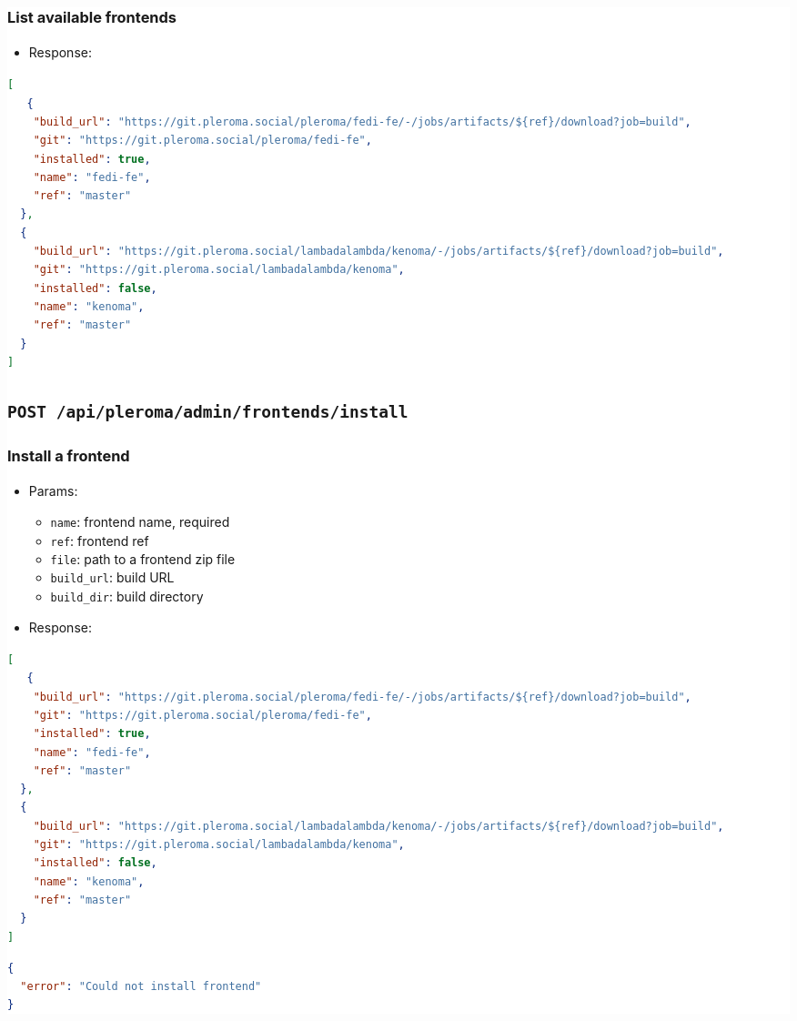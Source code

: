 ### List available frontends

- Response:

```json
[
   {
    "build_url": "https://git.pleroma.social/pleroma/fedi-fe/-/jobs/artifacts/${ref}/download?job=build",
    "git": "https://git.pleroma.social/pleroma/fedi-fe",
    "installed": true,
    "name": "fedi-fe",
    "ref": "master"
  },
  {
    "build_url": "https://git.pleroma.social/lambadalambda/kenoma/-/jobs/artifacts/${ref}/download?job=build",
    "git": "https://git.pleroma.social/lambadalambda/kenoma",
    "installed": false,
    "name": "kenoma",
    "ref": "master"
  }
]
```

## `POST /api/pleroma/admin/frontends/install`

### Install a frontend

- Params:
  - `name`: frontend name, required
  - `ref`: frontend ref
  - `file`: path to a frontend zip file
  - `build_url`: build URL
  - `build_dir`: build directory

- Response:

```json
[
   {
    "build_url": "https://git.pleroma.social/pleroma/fedi-fe/-/jobs/artifacts/${ref}/download?job=build",
    "git": "https://git.pleroma.social/pleroma/fedi-fe",
    "installed": true,
    "name": "fedi-fe",
    "ref": "master"
  },
  {
    "build_url": "https://git.pleroma.social/lambadalambda/kenoma/-/jobs/artifacts/${ref}/download?job=build",
    "git": "https://git.pleroma.social/lambadalambda/kenoma",
    "installed": false,
    "name": "kenoma",
    "ref": "master"
  }
]
```

```json
{
  "error": "Could not install frontend"
}
```
